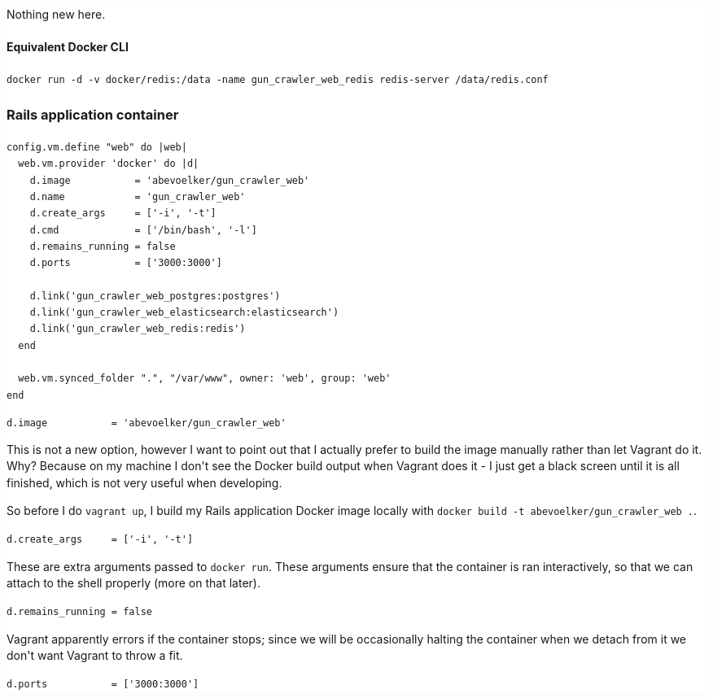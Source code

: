 Nothing new here.

#### Equivalent Docker CLI

```
docker run -d -v docker/redis:/data -name gun_crawler_web_redis redis-server /data/redis.conf
```

### Rails application container

```
config.vm.define "web" do |web|
  web.vm.provider 'docker' do |d|
    d.image           = 'abevoelker/gun_crawler_web'
    d.name            = 'gun_crawler_web'
    d.create_args     = ['-i', '-t']
    d.cmd             = ['/bin/bash', '-l']
    d.remains_running = false
    d.ports           = ['3000:3000']

    d.link('gun_crawler_web_postgres:postgres')
    d.link('gun_crawler_web_elasticsearch:elasticsearch')
    d.link('gun_crawler_web_redis:redis')
  end

  web.vm.synced_folder ".", "/var/www", owner: 'web', group: 'web'
end
```

```
d.image           = 'abevoelker/gun_crawler_web'
```

This is not a new option, however I want to point out that I actually prefer to build the image manually rather than let Vagrant do it. Why? Because on my machine I don't see the Docker build output when Vagrant does it - I just get a black screen until it is all finished, which is not very useful when developing.

So before I do `vagrant up`, I build my Rails application Docker image locally with `docker build -t abevoelker/gun_crawler_web .`.

```
d.create_args     = ['-i', '-t']
```

These are extra arguments passed to `docker run`.  These arguments ensure that the container is ran interactively, so that we can attach to the shell properly (more on that later).

```
d.remains_running = false
```

Vagrant apparently errors if the container stops; since we will be occasionally halting the container when we detach from it we don't want Vagrant to throw a fit.

```
d.ports           = ['3000:3000']
```


[vagrant]:                 http://www.vagrantup.com/
[docker]:                  https://www.docker.io/
[lxc]:                     http://en.wikipedia.org/wiki/LXC
[vagrant-lxc]:             https://github.com/fgrehm/vagrant-lxc
[ansible]:                 http://www.ansible.com/home
[docker-tutorial]:         https://www.docker.io/gettingstarted/
[docker-volumes]:          http://docs.docker.com/userguide/dockervolumes/
[docker-volume-issue]:     https://github.com/dotcloud/docker/issues/6137
[docker-add-issue]:        https://github.com/dotcloud/docker/issues/6119
[docker-build]:            http://docs.docker.io/en/latest/contributing/devenvironment/
[vendor-everything]:       http://ryan.mcgeary.org/2011/02/09/vendor-everything-still-applies/
[dockerfile-syntax]:       http://docs.docker.com/reference/builder/
[official-postgres-image]: https://registry.hub.docker.com/_/postgres/
[docker-hub-launch]:       http://blog.docker.com/2014/06/announcing-docker-hub-and-official-repositories/
[docker-registry]:         https://registry.hub.docker.com/
[my-docker-hub]:           https://hub.docker.com/u/abevoelker/
[ansible-docker]:          http://docs.ansible.com/docker_module.html
[dockerfile-from]:         http://docs.docker.com/reference/builder/#from
[dockerfile-maintainer]:   http://docs.docker.com/reference/builder/#maintainer
[dockerfile-add]:          http://docs.docker.com/reference/builder/#add
[dockerfile-run]:          http://docs.docker.com/reference/builder/#run
[dockerfile-user]:         http://docs.docker.com/reference/builder/#user
[dockerfile-workdir]:      http://docs.docker.com/reference/builder/#workdir
[dockerfile-cmd]:          http://docs.docker.com/reference/builder/#cmd
[supervisord]:             http://supervisord.org/
[abevoelker-ruby]:         https://registry.hub.docker.com/u/abevoelker/ruby/
[abevoelker-ruby-github]:  https://github.com/abevoelker/docker-ruby
[abevoelker-postgres]:     https://registry.hub.docker.com/u/abevoelker/postgres/
[dag]:                     http://en.wikipedia.org/wiki/Directed_acyclic_graph
[git-dag]:                 http://www.ericsink.com/vcbe/html/directed_acyclic_graphs.html
[docker-image]:            http://docs.docker.com/terms/image/
[docker-base-image]:       http://docs.docker.com/terms/image/#base-image
[docker-container]:        http://docs.docker.com/terms/container/
[phusion-base-image]:      http://phusion.github.io/baseimage-docker/
[vagrant-docker-config]:   http://docs.vagrantup.com/v2/docker/configuration.html
[container-linking]:       http://docs.docker.com/userguide/dockerlinks/#container-linking